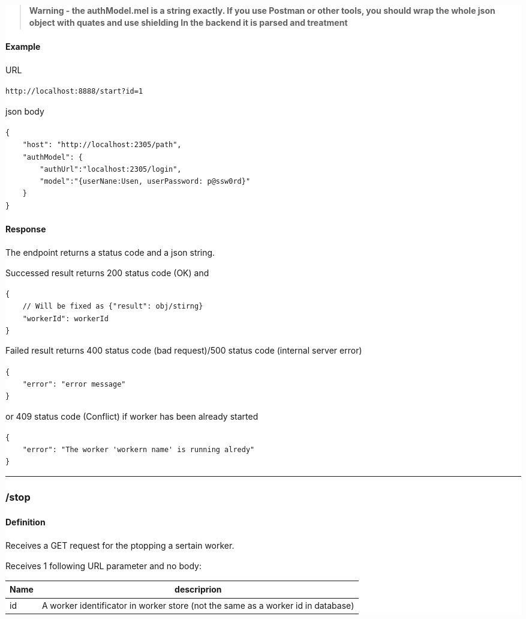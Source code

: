 >**Warning - the authModel.mel is a string exactly. If you use Postman or other tools, you should wrap the whole json object with quates and use shielding In the backend it is parsed and treatment**

#### Example
URL 
```
http://localhost:8888/start?id=1
```
json body
```
{
    "host": "http://localhost:2305/path",
    "authModel": {
        "authUrl":"localhost:2305/login",
        "model":"{userNane:Usen, userPassword: p@ssw0rd}"
    }
}
```
#### Response

The endpoint returns a status code and a json string.

Successed result returns 200 status code (OK) and 
```
{
    // Will be fixed as {"result": obj/stirng}
    "workerId": workerId 
}
```
Failed result returns 400 status code (bad request)/500 status code (internal server error)
```
{
    "error": "error message"
}
```
or 409 status code (Conflict) if worker has been already started 

```
{
    "error": "The worker 'workern name' is running alredy"
}
```

-----------------------------------------------------------------------------------------

### /stop

#### Definition
Receives a GET request for the ptopping a sertain worker.

Receives 1 following URL parameter and no body:

|Name|descriprion|
|:---|---|
| id | A worker identificator in worker store (not the same as a worker id in database)|
